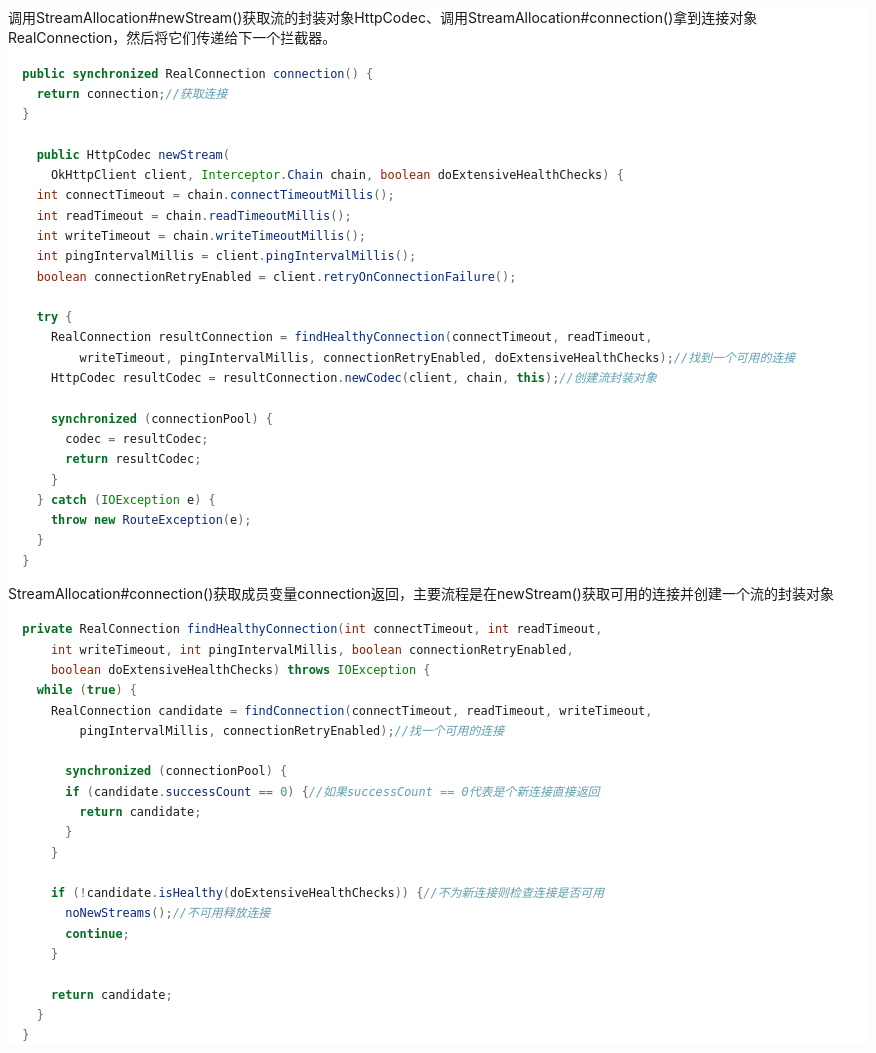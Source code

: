调用StreamAllocation#newStream()获取流的封装对象HttpCodec、调用StreamAllocation#connection()拿到连接对象RealConnection，然后将它们传递给下一个拦截器。

```java
  public synchronized RealConnection connection() {
    return connection;//获取连接
  }  

	public HttpCodec newStream(
      OkHttpClient client, Interceptor.Chain chain, boolean doExtensiveHealthChecks) {
    int connectTimeout = chain.connectTimeoutMillis();
    int readTimeout = chain.readTimeoutMillis();
    int writeTimeout = chain.writeTimeoutMillis();
    int pingIntervalMillis = client.pingIntervalMillis();
    boolean connectionRetryEnabled = client.retryOnConnectionFailure();

    try {
      RealConnection resultConnection = findHealthyConnection(connectTimeout, readTimeout,
          writeTimeout, pingIntervalMillis, connectionRetryEnabled, doExtensiveHealthChecks);//找到一个可用的连接
      HttpCodec resultCodec = resultConnection.newCodec(client, chain, this);//创建流封装对象

      synchronized (connectionPool) {
        codec = resultCodec;
        return resultCodec;
      }
    } catch (IOException e) {
      throw new RouteException(e);
    }
  }
```

StreamAllocation#connection()获取成员变量connection返回，主要流程是在newStream()获取可用的连接并创建一个流的封装对象

```java
  private RealConnection findHealthyConnection(int connectTimeout, int readTimeout,
      int writeTimeout, int pingIntervalMillis, boolean connectionRetryEnabled,
      boolean doExtensiveHealthChecks) throws IOException {
    while (true) {
      RealConnection candidate = findConnection(connectTimeout, readTimeout, writeTimeout,
          pingIntervalMillis, connectionRetryEnabled);//找一个可用的连接

        synchronized (connectionPool) {
        if (candidate.successCount == 0) {//如果successCount == 0代表是个新连接直接返回
          return candidate;
        }
      }

      if (!candidate.isHealthy(doExtensiveHealthChecks)) {//不为新连接则检查连接是否可用
        noNewStreams();//不可用释放连接
        continue;
      }

      return candidate;
    }
  }
```
